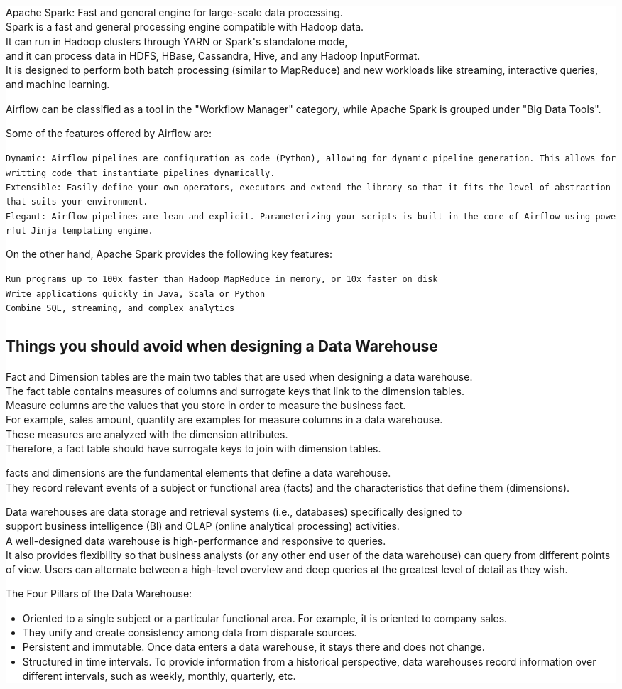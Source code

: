 Apache Spark: 
Fast and general engine for large-scale data processing.  
Spark is a fast and general processing engine compatible with Hadoop data.  
It can run in Hadoop clusters through YARN or Spark's standalone mode,  
and it can process data in HDFS, HBase, Cassandra, Hive, and any Hadoop InputFormat.  
It is designed to perform both batch processing (similar to MapReduce) and new workloads like streaming, interactive queries, and machine learning.


Airflow can be classified as a tool in the "Workflow Manager" category, while Apache Spark is grouped under "Big Data Tools".

Some of the features offered by Airflow are:

    Dynamic: Airflow pipelines are configuration as code (Python), allowing for dynamic pipeline generation. This allows for writting code that instantiate pipelines dynamically.
    Extensible: Easily define your own operators, executors and extend the library so that it fits the level of abstraction that suits your environment.
    Elegant: Airflow pipelines are lean and explicit. Parameterizing your scripts is built in the core of Airflow using powerful Jinja templating engine.

On the other hand, Apache Spark provides the following key features:

    Run programs up to 100x faster than Hadoop MapReduce in memory, or 10x faster on disk
    Write applications quickly in Java, Scala or Python
    Combine SQL, streaming, and complex analytics


## Things you should avoid when designing a Data Warehouse  

Fact and Dimension tables are the main two tables that are used when designing a data warehouse.  
The fact table contains measures of columns and surrogate keys that link to the dimension tables.  
Measure columns are the values that you store in order to measure the business fact.  
For example, sales amount, quantity are examples for measure columns in a data warehouse.  
These measures are analyzed with the dimension attributes.  
Therefore, a fact table should have surrogate keys to join with dimension tables.  


facts and dimensions are the fundamental elements that define a data warehouse.  
They record relevant events of a subject or functional area (facts) and the characteristics that define them (dimensions).

Data warehouses are data storage and retrieval systems (i.e., databases) specifically designed to  
support business intelligence (BI) and OLAP (online analytical processing) activities.  
A well-designed data warehouse is high-performance and responsive to queries.  
It also provides flexibility so that business analysts (or any other end user of the data warehouse) can query from different points of view. 
Users can alternate between a high-level overview and deep queries at the greatest level of detail as they wish.  


The Four Pillars of the Data Warehouse:  

- Oriented to a single subject or a particular functional area. For example, it is oriented to company sales.
- They unify and create consistency among data from disparate sources.
- Persistent and immutable. Once data enters a data warehouse, it stays there and does not change.
- Structured in time intervals. To provide information from a historical perspective, data warehouses record information over different intervals, such as weekly, monthly, quarterly, etc.
